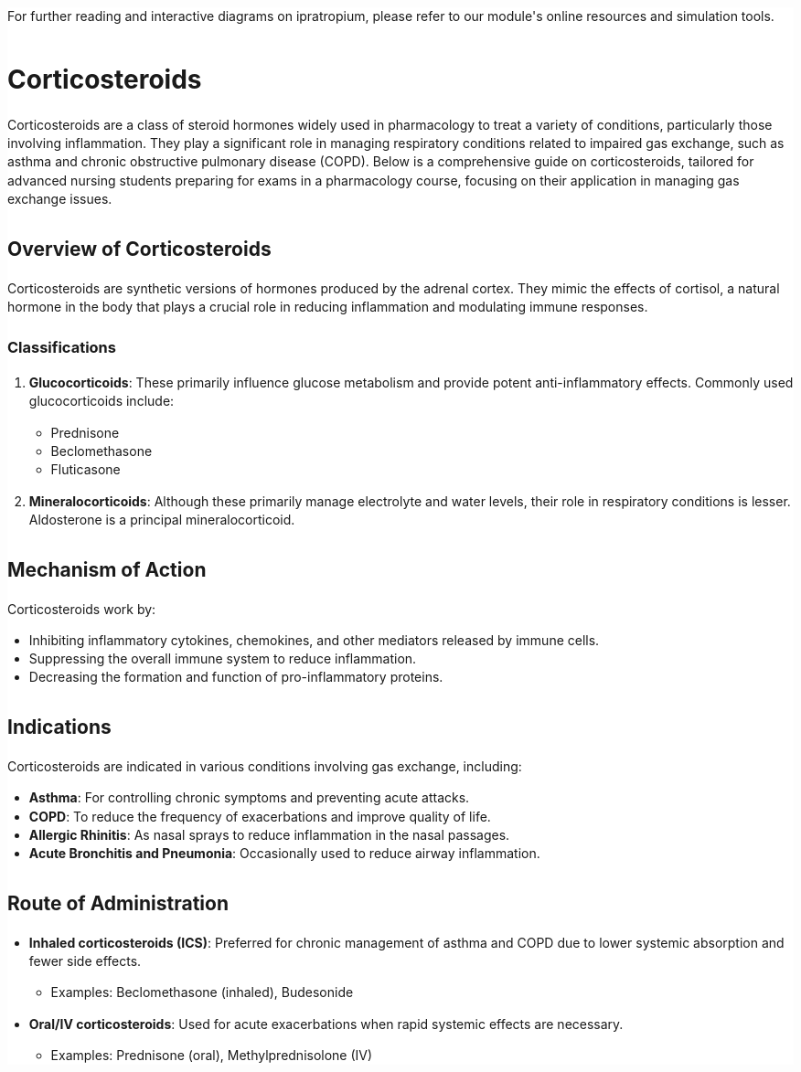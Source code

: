 
For further reading and interactive diagrams on ipratropium, please refer to our module's online resources and simulation tools.

# Corticosteroids

Corticosteroids are a class of steroid hormones widely used in pharmacology to treat a variety of conditions, particularly those involving inflammation. They play a significant role in managing respiratory conditions related to impaired gas exchange, such as asthma and chronic obstructive pulmonary disease (COPD). Below is a comprehensive guide on corticosteroids, tailored for advanced nursing students preparing for exams in a pharmacology course, focusing on their application in managing gas exchange issues.

## Overview of Corticosteroids

Corticosteroids are synthetic versions of hormones produced by the adrenal cortex. They mimic the effects of cortisol, a natural hormone in the body that plays a crucial role in reducing inflammation and modulating immune responses.

### Classifications
1. **Glucocorticoids**: These primarily influence glucose metabolism and provide potent anti-inflammatory effects. Commonly used glucocorticoids include:
   - Prednisone
   - Beclomethasone
   - Fluticasone

2. **Mineralocorticoids**: Although these primarily manage electrolyte and water levels, their role in respiratory conditions is lesser. Aldosterone is a principal mineralocorticoid.

## Mechanism of Action

Corticosteroids work by:
- Inhibiting inflammatory cytokines, chemokines, and other mediators released by immune cells.
- Suppressing the overall immune system to reduce inflammation.
- Decreasing the formation and function of pro-inflammatory proteins.

## Indications

Corticosteroids are indicated in various conditions involving gas exchange, including:
- **Asthma**: For controlling chronic symptoms and preventing acute attacks.
- **COPD**: To reduce the frequency of exacerbations and improve quality of life.
- **Allergic Rhinitis**: As nasal sprays to reduce inflammation in the nasal passages.
- **Acute Bronchitis and Pneumonia**: Occasionally used to reduce airway inflammation.

## Route of Administration

- **Inhaled corticosteroids (ICS)**: Preferred for chronic management of asthma and COPD due to lower systemic absorption and fewer side effects.
  - Examples: Beclomethasone (inhaled), Budesonide

- **Oral/IV corticosteroids**: Used for acute exacerbations when rapid systemic effects are necessary.
  - Examples: Prednisone (oral), Methylprednisolone (IV)
